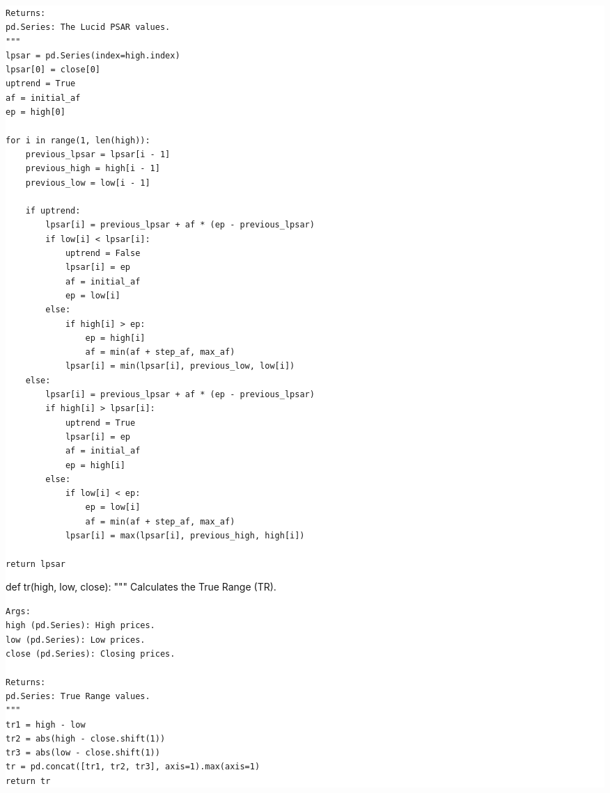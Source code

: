     Returns:
    pd.Series: The Lucid PSAR values.
    """
    lpsar = pd.Series(index=high.index)
    lpsar[0] = close[0]
    uptrend = True
    af = initial_af
    ep = high[0]

    for i in range(1, len(high)):
        previous_lpsar = lpsar[i - 1]
        previous_high = high[i - 1]
        previous_low = low[i - 1]

        if uptrend:
            lpsar[i] = previous_lpsar + af * (ep - previous_lpsar)
            if low[i] < lpsar[i]:
                uptrend = False
                lpsar[i] = ep
                af = initial_af
                ep = low[i]
            else:
                if high[i] > ep:
                    ep = high[i]
                    af = min(af + step_af, max_af)
                lpsar[i] = min(lpsar[i], previous_low, low[i])
        else:
            lpsar[i] = previous_lpsar + af * (ep - previous_lpsar)
            if high[i] > lpsar[i]:
                uptrend = True
                lpsar[i] = ep
                af = initial_af
                ep = high[i]
            else:
                if low[i] < ep:
                    ep = low[i]
                    af = min(af + step_af, max_af)
                lpsar[i] = max(lpsar[i], previous_high, high[i])

    return lpsar

def tr(high, low, close):
    """
    Calculates the True Range (TR).

    Args:
    high (pd.Series): High prices.
    low (pd.Series): Low prices.
    close (pd.Series): Closing prices.

    Returns:
    pd.Series: True Range values.
    """
    tr1 = high - low
    tr2 = abs(high - close.shift(1))
    tr3 = abs(low - close.shift(1))
    tr = pd.concat([tr1, tr2, tr3], axis=1).max(axis=1)
    return tr

